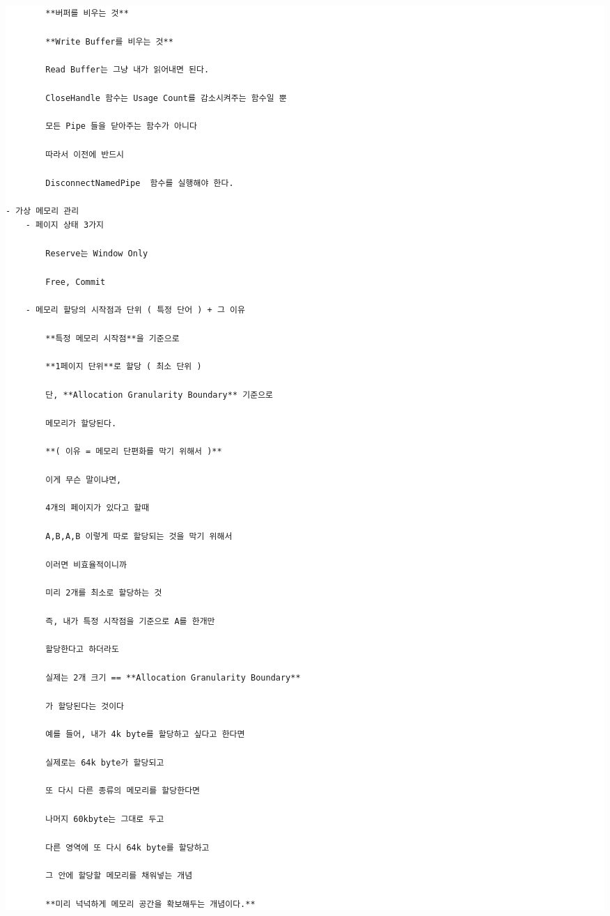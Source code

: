             **버퍼를 비우는 것**
            
            **Write Buffer를 비우는 것**
            
            Read Buffer는 그냥 내가 읽어내면 된다.
            
            CloseHandle 함수는 Usage Count를 감소시켜주는 함수일 뿐
            
            모든 Pipe 들을 닫아주는 함수가 아니다
            
            따라서 이전에 반드시 
            
            DisconnectNamedPipe  함수를 실행해야 한다.
            
    - 가상 메모리 관리
        - 페이지 상태 3가지
            
            Reserve는 Window Only
            
            Free, Commit
            
        - 메모리 할당의 시작점과 단위 ( 특정 단어 ) + 그 이유
            
            **특정 메모리 시작점**을 기준으로
            
            **1페이지 단위**로 할당 ( 최소 단위 )
            
            단, **Allocation Granularity Boundary** 기준으로
            
            메모리가 할당된다.
            
            **( 이유 = 메모리 단편화를 막기 위해서 )**
            
            이게 무슨 말이냐면, 
            
            4개의 페이지가 있다고 할때
            
            A,B,A,B 이렇게 따로 할당되는 것을 막기 위해서
            
            이러면 비효율적이니까
            
            미리 2개를 최소로 할당하는 것
            
            즉, 내가 특정 시작점을 기준으로 A를 한개만
            
            할당한다고 하더라도
            
            실제는 2개 크기 == **Allocation Granularity Boundary** 
            
            가 할당된다는 것이다
            
            예를 들어, 내가 4k byte를 할당하고 싶다고 한다면
            
            실제로는 64k byte가 할당되고
            
            또 다시 다른 종류의 메모리를 할당한다면
            
            나머지 60kbyte는 그대로 두고
            
            다른 영역에 또 다시 64k byte를 할당하고
            
            그 안에 할당할 메모리를 채워넣는 개념
            
            **미리 넉넉하게 메모리 공간을 확보해두는 개념이다.**